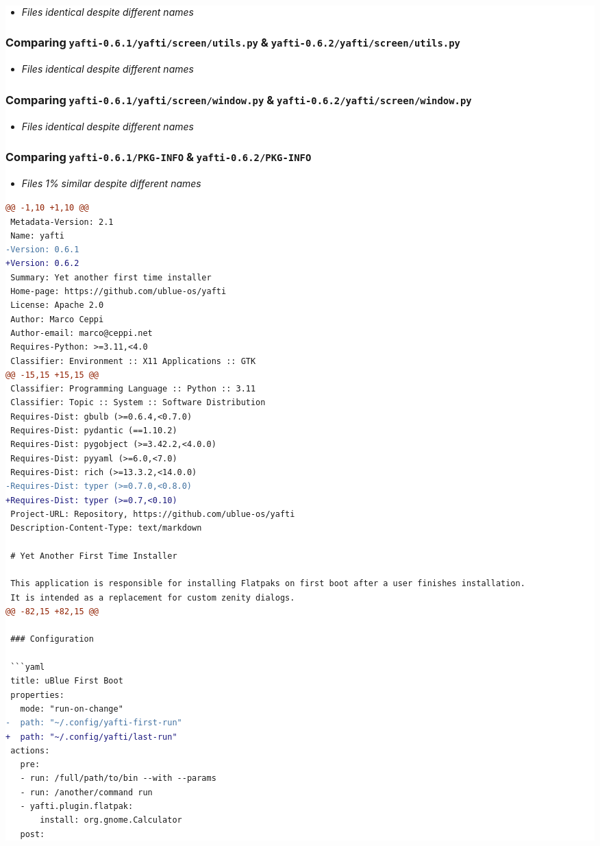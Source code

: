  * *Files identical despite different names*

### Comparing `yafti-0.6.1/yafti/screen/utils.py` & `yafti-0.6.2/yafti/screen/utils.py`

 * *Files identical despite different names*

### Comparing `yafti-0.6.1/yafti/screen/window.py` & `yafti-0.6.2/yafti/screen/window.py`

 * *Files identical despite different names*

### Comparing `yafti-0.6.1/PKG-INFO` & `yafti-0.6.2/PKG-INFO`

 * *Files 1% similar despite different names*

```diff
@@ -1,10 +1,10 @@
 Metadata-Version: 2.1
 Name: yafti
-Version: 0.6.1
+Version: 0.6.2
 Summary: Yet another first time installer
 Home-page: https://github.com/ublue-os/yafti
 License: Apache 2.0
 Author: Marco Ceppi
 Author-email: marco@ceppi.net
 Requires-Python: >=3.11,<4.0
 Classifier: Environment :: X11 Applications :: GTK
@@ -15,15 +15,15 @@
 Classifier: Programming Language :: Python :: 3.11
 Classifier: Topic :: System :: Software Distribution
 Requires-Dist: gbulb (>=0.6.4,<0.7.0)
 Requires-Dist: pydantic (==1.10.2)
 Requires-Dist: pygobject (>=3.42.2,<4.0.0)
 Requires-Dist: pyyaml (>=6.0,<7.0)
 Requires-Dist: rich (>=13.3.2,<14.0.0)
-Requires-Dist: typer (>=0.7.0,<0.8.0)
+Requires-Dist: typer (>=0.7,<0.10)
 Project-URL: Repository, https://github.com/ublue-os/yafti
 Description-Content-Type: text/markdown
 
 # Yet Another First Time Installer
 
 This application is responsible for installing Flatpaks on first boot after a user finishes installation. 
 It is intended as a replacement for custom zenity dialogs. 
@@ -82,15 +82,15 @@
 
 ### Configuration
 
 ```yaml
 title: uBlue First Boot
 properties:
   mode: "run-on-change"
-  path: "~/.config/yafti-first-run"
+  path: "~/.config/yafti/last-run"
 actions:
   pre:
   - run: /full/path/to/bin --with --params
   - run: /another/command run
   - yafti.plugin.flatpak:
       install: org.gnome.Calculator
   post:
```